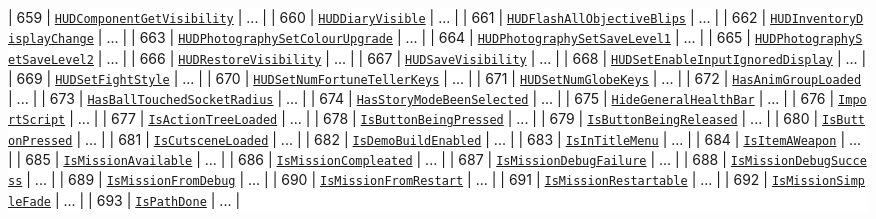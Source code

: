 |  659 | [`HUDComponentGetVisibility`](./HUDComponentGetVisibility)                                             | ...                                                |
|  660 | [`HUDDiaryVisible`](./HUDDiaryVisible)                                                                 | ...                                                |
|  661 | [`HUDFlashAllObjectiveBlips`](./HUDFlashAllObjectiveBlips)                                             | ...                                                |
|  662 | [`HUDInventoryDisplayChange`](./HUDInventoryDisplayChange)                                             | ...                                                |
|  663 | [`HUDPhotographySetColourUpgrade`](./HUDPhotographySetColourUpgrade)                                   | ...                                                |
|  664 | [`HUDPhotographySetSaveLevel1`](./HUDPhotographySetSaveLevel1)                                         | ...                                                |
|  665 | [`HUDPhotographySetSaveLevel2`](./HUDPhotographySetSaveLevel2)                                         | ...                                                |
|  666 | [`HUDRestoreVisibility`](./HUDRestoreVisibility)                                                       | ...                                                |
|  667 | [`HUDSaveVisibility`](./HUDSaveVisibility)                                                             | ...                                                |
|  668 | [`HUDSetEnableInputIgnoredDisplay`](./HUDSetEnableInputIgnoredDisplay)                                 | ...                                                |
|  669 | [`HUDSetFightStyle`](./HUDSetFightStyle)                                                               | ...                                                |
|  670 | [`HUDSetNumFortuneTellerKeys`](./HUDSetNumFortuneTellerKeys)                                           | ...                                                |
|  671 | [`HUDSetNumGlobeKeys`](./HUDSetNumGlobeKeys)                                                           | ...                                                |
|  672 | [`HasAnimGroupLoaded`](./HasAnimGroupLoaded)                                                           | ...                                                |
|  673 | [`HasBallTouchedSocketRadius`](./HasBallTouchedSocketRadius)                                           | ...                                                |
|  674 | [`HasStoryModeBeenSelected`](./HasStoryModeBeenSelected)                                               | ...                                                |
|  675 | [`HideGeneralHealthBar`](./HideGeneralHealthBar)                                                       | ...                                                |
|  676 | [`ImportScript`](./ImportScript)                                                                       | ...                                                |
|  677 | [`IsActionTreeLoaded`](./IsActionTreeLoaded)                                                           | ...                                                |
|  678 | [`IsButtonBeingPressed`](./IsButtonBeingPressed)                                                       | ...                                                |
|  679 | [`IsButtonBeingReleased`](./IsButtonBeingReleased)                                                     | ...                                                |
|  680 | [`IsButtonPressed`](./IsButtonPressed)                                                                 | ...                                                |
|  681 | [`IsCutsceneLoaded`](./IsCutsceneLoaded)                                                               | ...                                                |
|  682 | [`IsDemoBuildEnabled`](./IsDemoBuildEnabled)                                                           | ...                                                |
|  683 | [`IsInTitleMenu`](./IsInTitleMenu)                                                                     | ...                                                |
|  684 | [`IsItemAWeapon`](./IsItemAWeapon)                                                                     | ...                                                |
|  685 | [`IsMissionAvailable`](./IsMissionAvailable)                                                           | ...                                                |
|  686 | [`IsMissionCompleated`](./IsMissionCompleated)                                                         | ...                                                |
|  687 | [`IsMissionDebugFailure`](./IsMissionDebugFailure)                                                     | ...                                                |
|  688 | [`IsMissionDebugSuccess`](./IsMissionDebugSuccess)                                                     | ...                                                |
|  689 | [`IsMissionFromDebug`](./IsMissionFromDebug)                                                           | ...                                                |
|  690 | [`IsMissionFromRestart`](./IsMissionFromRestart)                                                       | ...                                                |
|  691 | [`IsMissionRestartable`](./IsMissionRestartable)                                                       | ...                                                |
|  692 | [`IsMissionSimpleFade`](./IsMissionSimpleFade)                                                         | ...                                                |
|  693 | [`IsPathDone`](./IsPathDone)                                                                           | ...                                                |